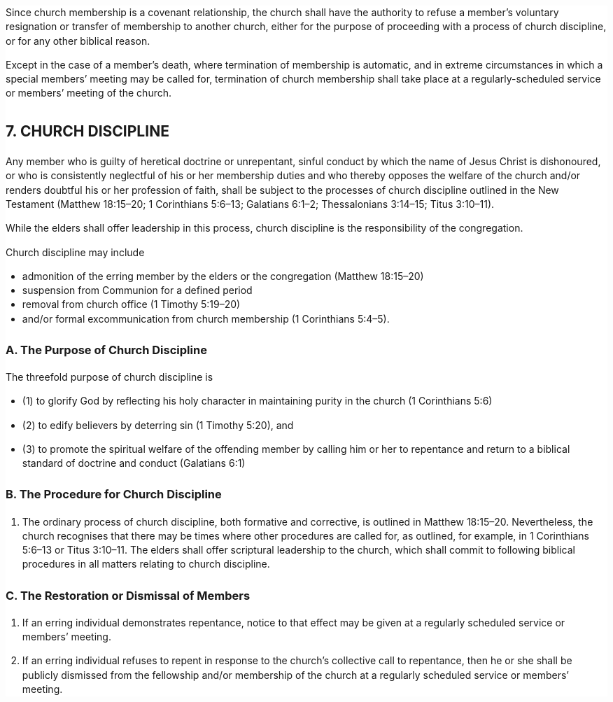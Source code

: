Since church membership is a covenant relationship, the church shall have the authority to refuse a member’s voluntary resignation or transfer of membership to another church, either for the purpose of proceeding with a process of church discipline, or for any other biblical reason.

Except in the case of a member’s death, where termination of membership is automatic, and in extreme circumstances in which a special members’ meeting may be called for, termination of church membership shall take place at a regularly-scheduled service or members’ meeting of the church.

## 7. CHURCH DISCIPLINE

Any member who is guilty of heretical doctrine or unrepentant, sinful conduct by which the name of Jesus Christ is dishonoured, or who is consistently neglectful of his or her membership duties and who thereby opposes the welfare of the church and/or renders doubtful his or her profession of faith, shall be subject to the processes of church discipline outlined in the New Testament (Matthew 18:15–20; 1 Corinthians 5:6–13; Galatians 6:1–2; Thessalonians 3:14–15; Titus 3:10–11).

While the elders shall offer leadership in this process, church discipline is the responsibility of the congregation.

Church discipline may include

- admonition of the erring member by the elders or the congregation (Matthew 18:15–20)
- suspension from Communion for a defined period
- removal from church office (1 Timothy 5:19–20)
- and/or formal excommunication from church membership (1 Corinthians 5:4–5).

### A. The Purpose of Church Discipline

The threefold purpose of church discipline is

- (1) to glorify God by reflecting his holy character in maintaining purity in the church (1 Corinthians 5:6)

- (2) to edify believers by deterring sin (1 Timothy 5:20), and

- (3) to promote the spiritual welfare of the offending member by calling him or her to repentance and return to a biblical standard of doctrine and conduct (Galatians 6:1)

### B. The Procedure for Church Discipline

1. The ordinary process of church discipline, both formative and corrective, is outlined in Matthew 18:15–20. Nevertheless, the church recognises that there may be times where other procedures are called for, as outlined, for example, in 1 Corinthians 5:6–13 or Titus 3:10–11. The elders shall offer scriptural leadership to the church, which shall commit to following biblical procedures in all matters relating to church discipline.

### C. The Restoration or Dismissal of Members

1. If an erring individual demonstrates repentance, notice to that effect may be given at a regularly scheduled service or members’ meeting.

2. If an erring individual refuses to repent in response to the church’s collective call to repentance, then he or she shall be publicly dismissed from the fellowship and/or membership of the church at a regularly scheduled service or members’ meeting.
